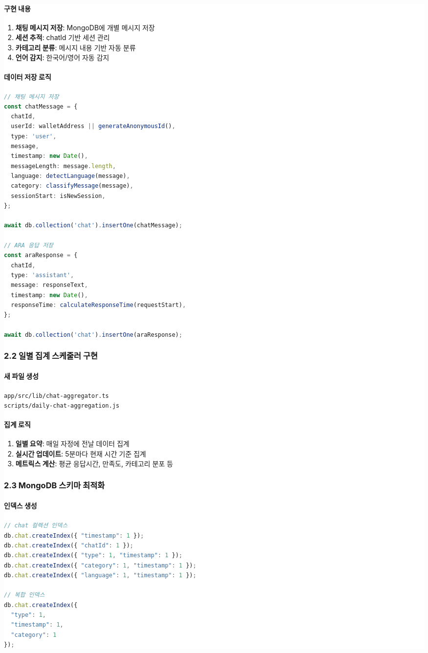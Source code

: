 #### 구현 내용
1. **채팅 메시지 저장**: MongoDB에 개별 메시지 저장
2. **세션 추적**: chatId 기반 세션 관리
3. **카테고리 분류**: 메시지 내용 기반 자동 분류
4. **언어 감지**: 한국어/영어 자동 감지

#### 데이터 저장 로직
```typescript
// 채팅 메시지 저장
const chatMessage = {
  chatId,
  userId: walletAddress || generateAnonymousId(),
  type: 'user',
  message,
  timestamp: new Date(),
  messageLength: message.length,
  language: detectLanguage(message),
  category: classifyMessage(message),
  sessionStart: isNewSession,
};

await db.collection('chat').insertOne(chatMessage);

// ARA 응답 저장
const araResponse = {
  chatId,
  type: 'assistant',
  message: responseText,
  timestamp: new Date(),
  responseTime: calculateResponseTime(requestStart),
};

await db.collection('chat').insertOne(araResponse);
```

### 2.2 일별 집계 스케줄러 구현
#### 새 파일 생성
```
app/src/lib/chat-aggregator.ts
scripts/daily-chat-aggregation.js
```

#### 집계 로직
1. **일별 요약**: 매일 자정에 전날 데이터 집계
2. **실시간 업데이트**: 5분마다 현재 시간 기준 집계
3. **메트릭스 계산**: 평균 응답시간, 만족도, 카테고리 분포 등

### 2.3 MongoDB 스키마 최적화
#### 인덱스 생성
```javascript
// chat 컬렉션 인덱스
db.chat.createIndex({ "timestamp": 1 });
db.chat.createIndex({ "chatId": 1 });
db.chat.createIndex({ "type": 1, "timestamp": 1 });
db.chat.createIndex({ "category": 1, "timestamp": 1 });
db.chat.createIndex({ "language": 1, "timestamp": 1 });

// 복합 인덱스
db.chat.createIndex({
  "type": 1,
  "timestamp": 1,
  "category": 1
});
```